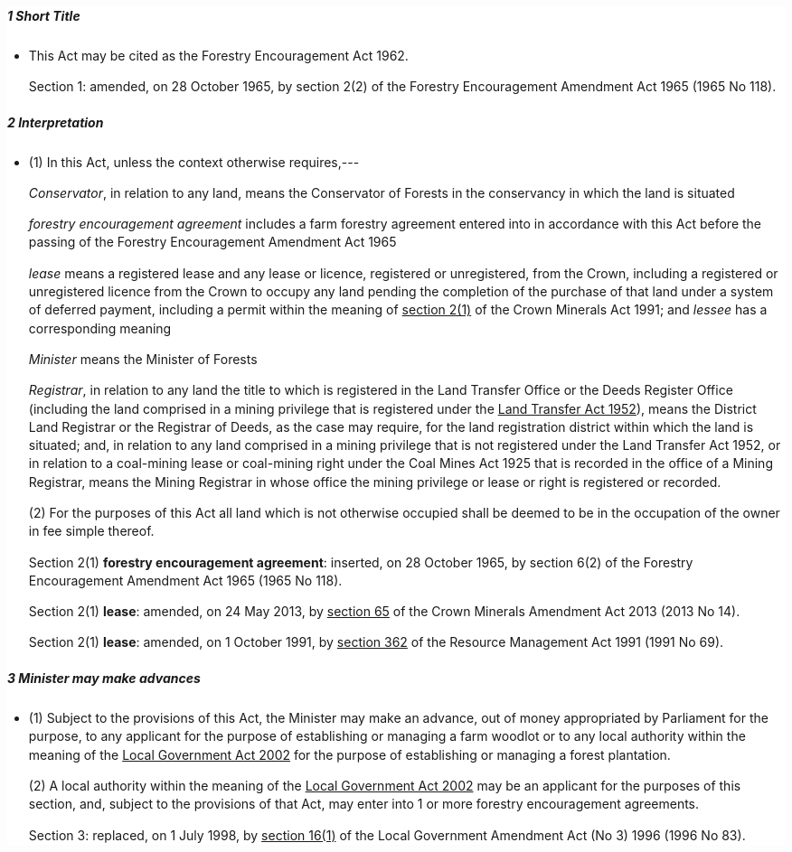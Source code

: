 ##### 1 Short Title
    
*   This Act may be cited as the Forestry Encouragement Act 1962\.
    
    Section 1: amended, on 28 October 1965, by section 2(2) of the Forestry Encouragement Amendment Act 1965 (1965 No 118).

##### 2 Interpretation
    
*   (1) In this Act, unless the context otherwise requires,---
    
    _Conservator_, in relation to any land, means the Conservator of Forests in the conservancy in which the land is situated
    
    _forestry encouragement agreement_ includes a farm forestry agreement entered into in accordance with this Act before the passing of the Forestry Encouragement Amendment Act 1965
    
    _lease_ means a registered lease and any lease or licence, registered or unregistered, from the Crown, including a registered or unregistered licence from the Crown to occupy any land pending the completion of the purchase of that land under a system of deferred payment, including a permit within the meaning of [section 2(1)][11] of the Crown Minerals Act 1991; and _lessee_ has a corresponding meaning
    
    _Minister_ means the Minister of Forests
    
    _Registrar_, in relation to any land the title to which is registered in the Land Transfer Office or the Deeds Register Office (including the land comprised in a mining privilege that is registered under the [Land Transfer Act 1952][12]), means the District Land Registrar or the Registrar of Deeds, as the case may require, for the land registration district within which the land is situated; and, in relation to any land comprised in a mining privilege that is not registered under the Land Transfer Act 1952, or in relation to a coal-mining lease or coal-mining right under the Coal Mines Act 1925 that is recorded in the office of a Mining Registrar, means the Mining Registrar in whose office the mining privilege or lease or right is registered or recorded.
    
    (2) For the purposes of this Act all land which is not otherwise occupied shall be deemed to be in the occupation of the owner in fee simple thereof.
    
    Section 2(1) **forestry encouragement agreement**: inserted, on 28 October 1965, by section 6(2) of the Forestry Encouragement Amendment Act 1965 (1965 No 118).
    
    Section 2(1) **lease**: amended, on 24 May 2013, by [section 65][13] of the Crown Minerals Amendment Act 2013 (2013 No 14).
    
    Section 2(1) **lease**: amended, on 1 October 1991, by [section 362][14] of the Resource Management Act 1991 (1991 No 69).

##### 3 Minister may make advances
    
*   (1) Subject to the provisions of this Act, the Minister may make an advance, out of money appropriated by Parliament for the purpose, to any applicant for the purpose of establishing or managing a farm woodlot or to any local authority within the meaning of the [Local Government Act 2002][15] for the purpose of establishing or managing a forest plantation.
    
    (2) A local authority within the meaning of the [Local Government Act 2002][15] may be an applicant for the purposes of this section, and, subject to the provisions of that Act, may enter into 1 or more forestry encouragement agreements.
    
    Section 3: replaced, on 1 July 1998, by [section 16(1)][16] of the Local Government Amendment Act (No 3) 1996 (1996 No 83).
    

[0]: http://www.legislation.govt.nz/act/public/1962/0020/latest/link.aspx?id=DLM195466
[1]: http://www.legislation.govt.nz/act/public/1962/0020/latest/whole.html#DLM339610
[2]: http://www.legislation.govt.nz/act/public/1962/0020/latest/whole.html#DLM339613
[3]: http://www.legislation.govt.nz/act/public/1962/0020/latest/whole.html#DLM339615
[4]: http://www.legislation.govt.nz/act/public/1962/0020/latest/whole.html#DLM339629
[5]: http://www.legislation.govt.nz/act/public/1962/0020/latest/whole.html#DLM339634
[6]: http://www.legislation.govt.nz/act/public/1962/0020/latest/whole.html#DLM339636
[7]: http://www.legislation.govt.nz/act/public/1962/0020/latest/whole.html#DLM339645
[8]: http://www.legislation.govt.nz/act/public/1962/0020/latest/whole.html#DLM339648
[9]: http://www.legislation.govt.nz/act/public/1962/0020/latest/whole.html#DLM339658
[10]: http://www.legislation.govt.nz/act/public/1962/0020/latest/whole.html#DLM339660
[11]: http://www.legislation.govt.nz/act/public/1962/0020/latest/link.aspx?id=DLM242543
[12]: http://www.legislation.govt.nz/act/public/1962/0020/latest/link.aspx?id=DLM269031
[13]: http://www.legislation.govt.nz/act/public/1962/0020/latest/link.aspx?id=DLM5081570
[14]: http://www.legislation.govt.nz/act/public/1962/0020/latest/link.aspx?id=DLM239393
[15]: http://www.legislation.govt.nz/act/public/1962/0020/latest/link.aspx?id=DLM170872
[16]: http://www.legislation.govt.nz/act/public/1962/0020/latest/link.aspx?id=DLM394152
[17]: http://www.legislation.govt.nz/act/public/1962/0020/latest/link.aspx?id=DLM174088
[18]: http://www.legislation.govt.nz/act/public/1962/0020/latest/link.aspx?id=DLM271228
[19]: http://www.legislation.govt.nz/act/public/1962/0020/latest/link.aspx?id=DLM271007
[20]: http://www.legislation.govt.nz/act/public/1962/0020/latest/link.aspx?id=DLM270696
[21]: http://www.legislation.govt.nz/act/public/1962/0020/latest/link.aspx?id=DLM969253
[22]: http://www.legislation.govt.nz/act/public/1962/0020/latest/link.aspx?id=DLM969456
[23]: http://www.legislation.govt.nz/act/public/1962/0020/latest/link.aspx?id=DLM969644
[24]: http://www.legislation.govt.nz/act/public/1962/0020/latest/link.aspx?id=DLM271000
[25]: http://www.legislation.govt.nz/act/public/1962/0020/latest/link.aspx?id=DLM35049
[26]: http://www.legislation.govt.nz/act/public/1962/0020/latest/link.aspx?id=DLM373708
[27]: http://www.legislation.govt.nz/act/public/1962/0020/latest/link.aspx?id=DLM255625
[28]: http://www.legislation.govt.nz/act/public/1962/0020/latest/link.aspx?id=DLM418619
[29]: http://www.pco.parliament.govt.nz/reprints/
[30]: http://www.legislation.govt.nz/act/public/1962/0020/latest/link.aspx?id=DLM195439
[31]: http://www.pco.parliament.govt.nz/editorial-conventions/
[32]: http://www.legislation.govt.nz/act/public/1962/0020/latest/link.aspx?id=DLM195468
[33]: http://www.legislation.govt.nz/act/public/1962/0020/latest/link.aspx?id=DLM195470
